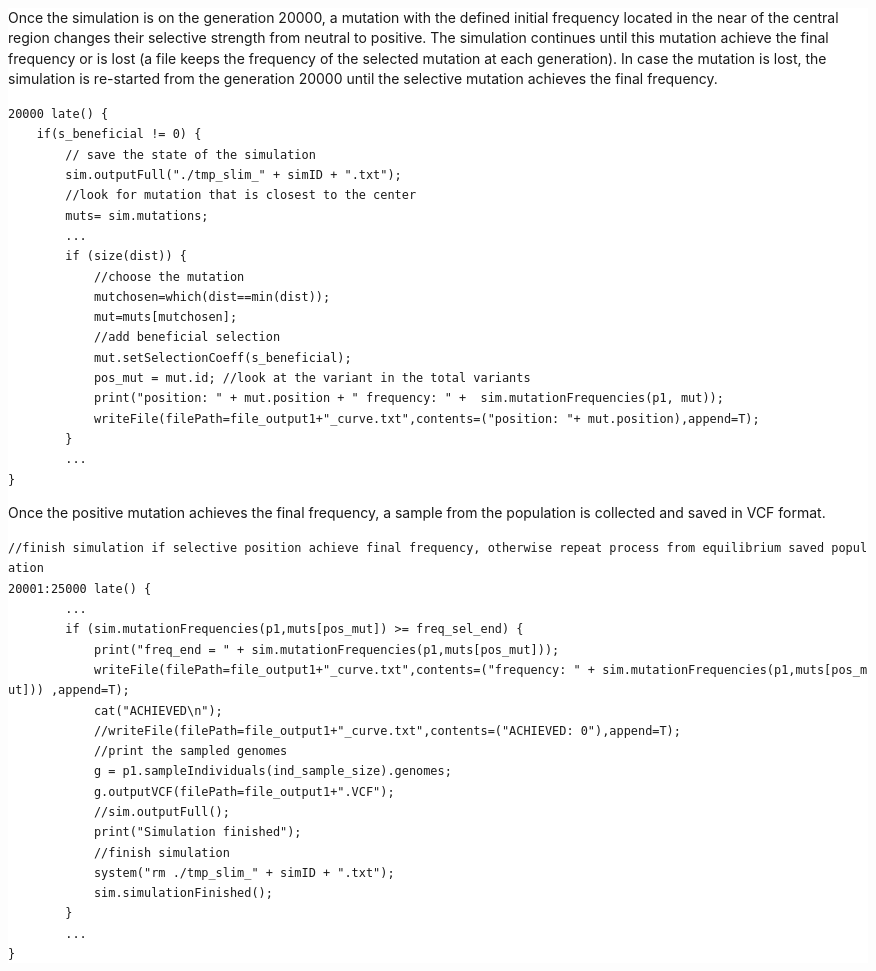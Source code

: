 Once the simulation is on the generation 20000, a mutation with the defined initial frequency located in the near of the central region changes their selective strength from neutral to positive. The simulation continues until this mutation achieve the final frequency or is lost (a file keeps the frequency of the selected mutation at each generation). In case the mutation is lost, the simulation is re-started from the generation 20000 until the selective mutation achieves the final frequency. 

```
20000 late() {
	if(s_beneficial != 0) {	
		// save the state of the simulation
		sim.outputFull("./tmp_slim_" + simID + ".txt");	
		//look for mutation that is closest to the center
		muts= sim.mutations;
		...
		if (size(dist)) {
			//choose the mutation		
			mutchosen=which(dist==min(dist));
			mut=muts[mutchosen];	
			//add beneficial selection
			mut.setSelectionCoeff(s_beneficial); 
			pos_mut = mut.id; //look at the variant in the total variants
			print("position: " + mut.position + " frequency: " +  sim.mutationFrequencies(p1, mut));
			writeFile(filePath=file_output1+"_curve.txt",contents=("position: "+ mut.position),append=T);
		}
		...
}
```

Once the positive mutation achieves the final frequency, a sample from the population is collected and saved in VCF format.

```
//finish simulation if selective position achieve final frequency, otherwise repeat process from equilibrium saved population
20001:25000 late() {	
		...
		if (sim.mutationFrequencies(p1,muts[pos_mut]) >= freq_sel_end) {	
			print("freq_end = " + sim.mutationFrequencies(p1,muts[pos_mut]));
			writeFile(filePath=file_output1+"_curve.txt",contents=("frequency: " + sim.mutationFrequencies(p1,muts[pos_mut])) ,append=T);
			cat("ACHIEVED\n");
			//writeFile(filePath=file_output1+"_curve.txt",contents=("ACHIEVED: 0"),append=T);
			//print the sampled genomes
			g = p1.sampleIndividuals(ind_sample_size).genomes;
			g.outputVCF(filePath=file_output1+".VCF");
			//sim.outputFull();
			print("Simulation finished");
			//finish simulation
			system("rm ./tmp_slim_" + simID + ".txt");
			sim.simulationFinished();
		}	
		...
}
```
